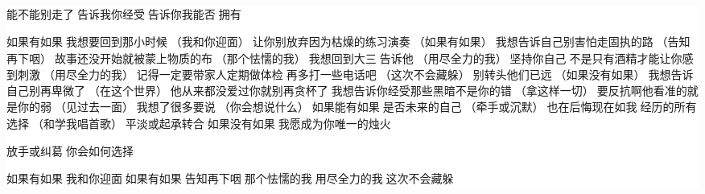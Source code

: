 能不能别走了
告诉我你经受
告诉你我能否
拥有

如果有如果
我想要回到那小时候
（我和你迎面）
让你别放弃因为枯燥的练习演奏
（如果有如果）
我想告诉自己别害怕走固执的路
（告知再下咽）
故事还没开始就被蒙上物质的布
（那个怯懦的我）
我想回到大三 告诉他
（用尽全力的我）
坚持你自己
不是只有酒精才能让你感到刺激
（用尽全力的我）
记得一定要带家人定期做体检
再多打一些电话吧
（这次不会藏躲）
别转头他们已远
（如果没有如果）
我想告诉自己别再卑微了
（在这个世界）
他从来都没爱过你就别再贪杯了
我想告诉你经受那些黑暗不是你的错
（拿这样一切）
要反抗啊他看准的就是你的弱
（见过去一面）
我想了很多要说
（你会想说什么）
如果能有如果
是否未来的自己
（牵手或沉默）
也在后悔现在如我
经历的所有选择
（和学我唱首歌）
平淡或起承转合
如果没有如果
我愿成为你唯一的烛火

放手或纠葛
你会如何选择

如果有如果
我和你迎面
如果有如果
告知再下咽
那个怯懦的我
用尽全力的我
这次不会藏躲
